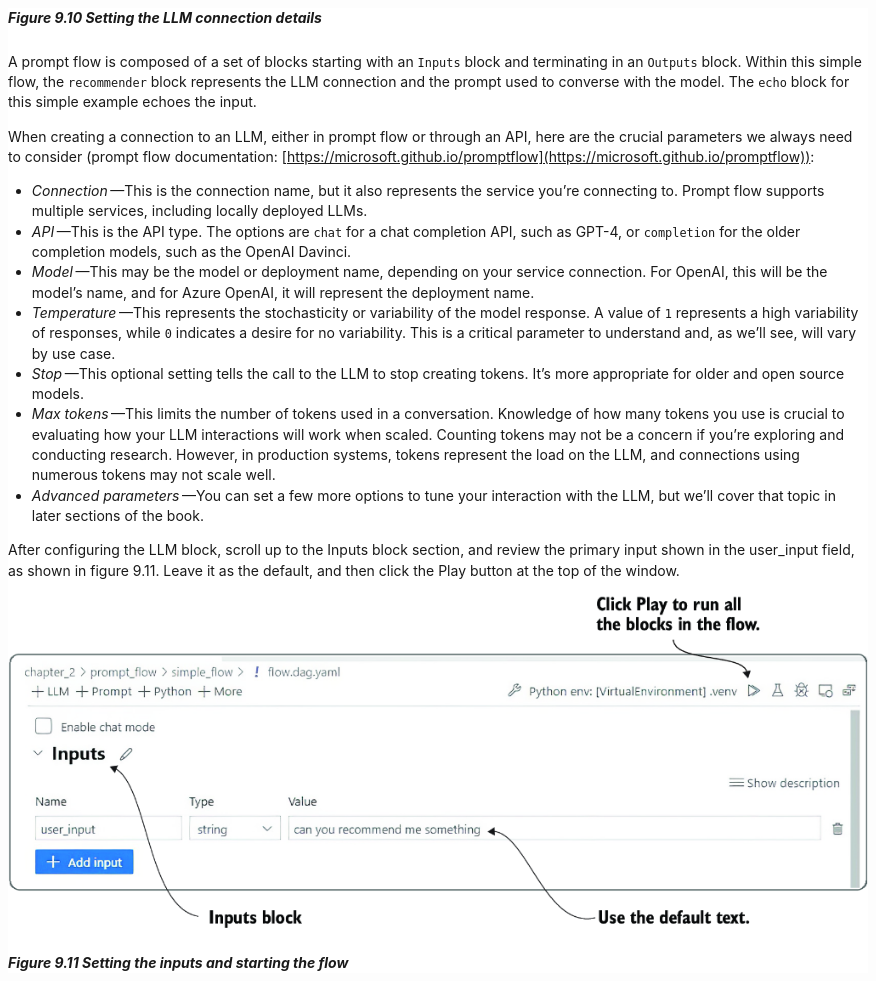 ##### Figure 9.10 Setting the LLM connection details

A prompt flow is composed of a set of blocks starting with an `Inputs` block and terminating in an `Outputs` block. Within this simple flow, the `recommender` block represents the LLM connection and the prompt used to converse with the model. The `echo` block for this simple example echoes the input.

When creating a connection to an LLM, either in prompt flow or through an API, here are the crucial parameters we always need to consider (prompt flow documentation: [https://microsoft.github.io/promptflow](https://microsoft.github.io/promptflow)):

- *Connection* —This is the connection name, but it also represents the service you’re connecting to. Prompt flow supports multiple services, including locally deployed LLMs.
- *API* —This is the API type. The options are `chat` for a chat completion API, such as GPT-4, or `completion` for the older completion models, such as the OpenAI Davinci.
- *Model* —This may be the model or deployment name, depending on your service connection. For OpenAI, this will be the model’s name, and for Azure OpenAI, it will represent the deployment name.
- *Temperature* —This represents the stochasticity or variability of the model response. A value of `1` represents a high variability of responses, while `0` indicates a desire for no variability. This is a critical parameter to understand and, as we’ll see, will vary by use case.
- *Stop* —This optional setting tells the call to the LLM to stop creating tokens. It’s more appropriate for older and open source models.
- *Max tokens* —This limits the number of tokens used in a conversation. Knowledge of how many tokens you use is crucial to evaluating how your LLM interactions will work when scaled. Counting tokens may not be a concern if you’re exploring and conducting research. However, in production systems, tokens represent the load on the LLM, and connections using numerous tokens may not scale well.
- *Advanced parameters* —You can set a few more options to tune your interaction with the LLM, but we’ll cover that topic in later sections of the book.

After configuring the LLM block, scroll up to the Inputs block section, and review the primary input shown in the user\_input field, as shown in figure 9.11. Leave it as the default, and then click the Play button at the top of the window.

![figure](assets/9-11.png)

##### Figure 9.11 Setting the inputs and starting the flow
